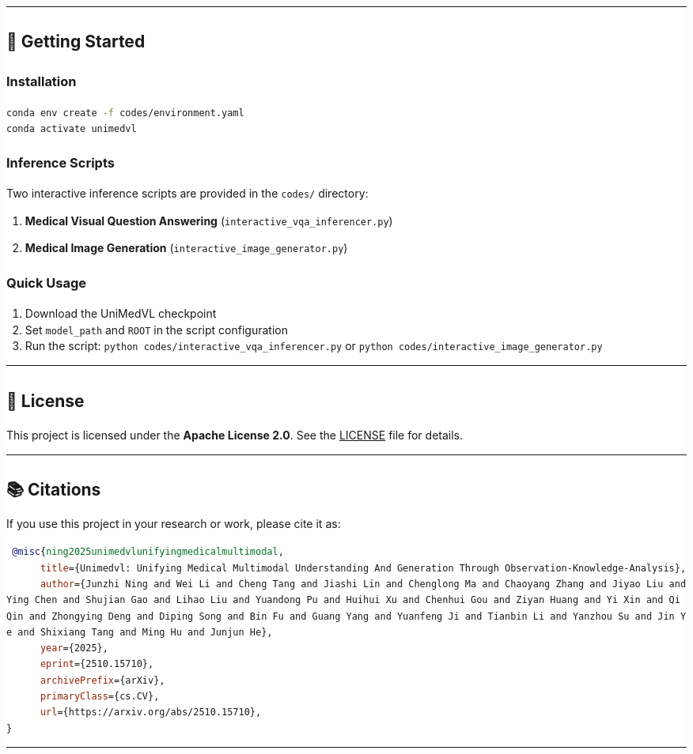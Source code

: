 </details>


---

## 🚀 Getting Started

### Installation
```bash
conda env create -f codes/environment.yaml
conda activate unimedvl
```

### Inference Scripts
Two interactive inference scripts are provided in the `codes/` directory:

1. **Medical Visual Question Answering** (`interactive_vqa_inferencer.py`)

2. **Medical Image Generation** (`interactive_image_generator.py`)

### Quick Usage
1. Download the UniMedVL checkpoint 
2. Set `model_path` and `ROOT` in the script configuration
3. Run the script: `python codes/interactive_vqa_inferencer.py` or `python codes/interactive_image_generator.py`


---

## 📜 License

This project is licensed under the **Apache License 2.0**. See the [LICENSE](LICENSE) file for details.

---

## 📚 Citations

If you use this project in your research or work, please cite it as:

```bibtex
 @misc{ning2025unimedvlunifyingmedicalmultimodal,
      title={Unimedvl: Unifying Medical Multimodal Understanding And Generation Through Observation-Knowledge-Analysis}, 
      author={Junzhi Ning and Wei Li and Cheng Tang and Jiashi Lin and Chenglong Ma and Chaoyang Zhang and Jiyao Liu and Ying Chen and Shujian Gao and Lihao Liu and Yuandong Pu and Huihui Xu and Chenhui Gou and Ziyan Huang and Yi Xin and Qi Qin and Zhongying Deng and Diping Song and Bin Fu and Guang Yang and Yuanfeng Ji and Tianbin Li and Yanzhou Su and Jin Ye and Shixiang Tang and Ming Hu and Junjun He},
      year={2025},
      eprint={2510.15710},
      archivePrefix={arXiv},
      primaryClass={cs.CV},
      url={https://arxiv.org/abs/2510.15710},
}
```

---